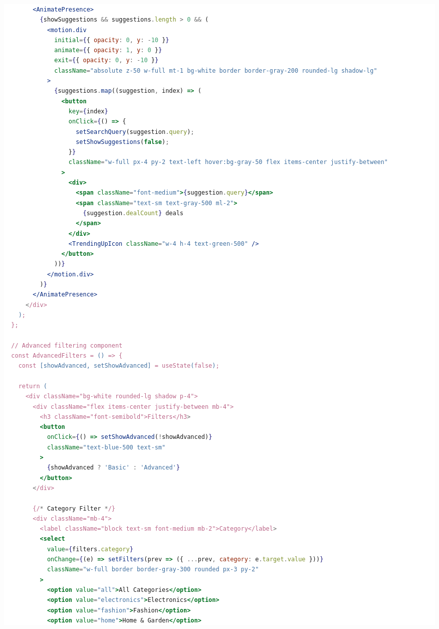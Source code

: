 ```jsx
        <AnimatePresence>
          {showSuggestions && suggestions.length > 0 && (
            <motion.div
              initial={{ opacity: 0, y: -10 }}
              animate={{ opacity: 1, y: 0 }}
              exit={{ opacity: 0, y: -10 }}
              className="absolute z-50 w-full mt-1 bg-white border border-gray-200 rounded-lg shadow-lg"
            >
              {suggestions.map((suggestion, index) => (
                <button
                  key={index}
                  onClick={() => {
                    setSearchQuery(suggestion.query);
                    setShowSuggestions(false);
                  }}
                  className="w-full px-4 py-2 text-left hover:bg-gray-50 flex items-center justify-between"
                >
                  <div>
                    <span className="font-medium">{suggestion.query}</span>
                    <span className="text-sm text-gray-500 ml-2">
                      {suggestion.dealCount} deals
                    </span>
                  </div>
                  <TrendingUpIcon className="w-4 h-4 text-green-500" />
                </button>
              ))}
            </motion.div>
          )}
        </AnimatePresence>
      </div>
    );
  };
  
  // Advanced filtering component
  const AdvancedFilters = () => {
    const [showAdvanced, setShowAdvanced] = useState(false);
    
    return (
      <div className="bg-white rounded-lg shadow p-4">
        <div className="flex items-center justify-between mb-4">
          <h3 className="font-semibold">Filters</h3>
          <button
            onClick={() => setShowAdvanced(!showAdvanced)}
            className="text-blue-500 text-sm"
          >
            {showAdvanced ? 'Basic' : 'Advanced'}
          </button>
        </div>
        
        {/* Category Filter */}
        <div className="mb-4">
          <label className="block text-sm font-medium mb-2">Category</label>
          <select
            value={filters.category}
            onChange={(e) => setFilters(prev => ({ ...prev, category: e.target.value }))}
            className="w-full border border-gray-300 rounded px-3 py-2"
          >
            <option value="all">All Categories</option>
            <option value="electronics">Electronics</option>
            <option value="fashion">Fashion</option>
            <option value="home">Home & Garden</option>
```